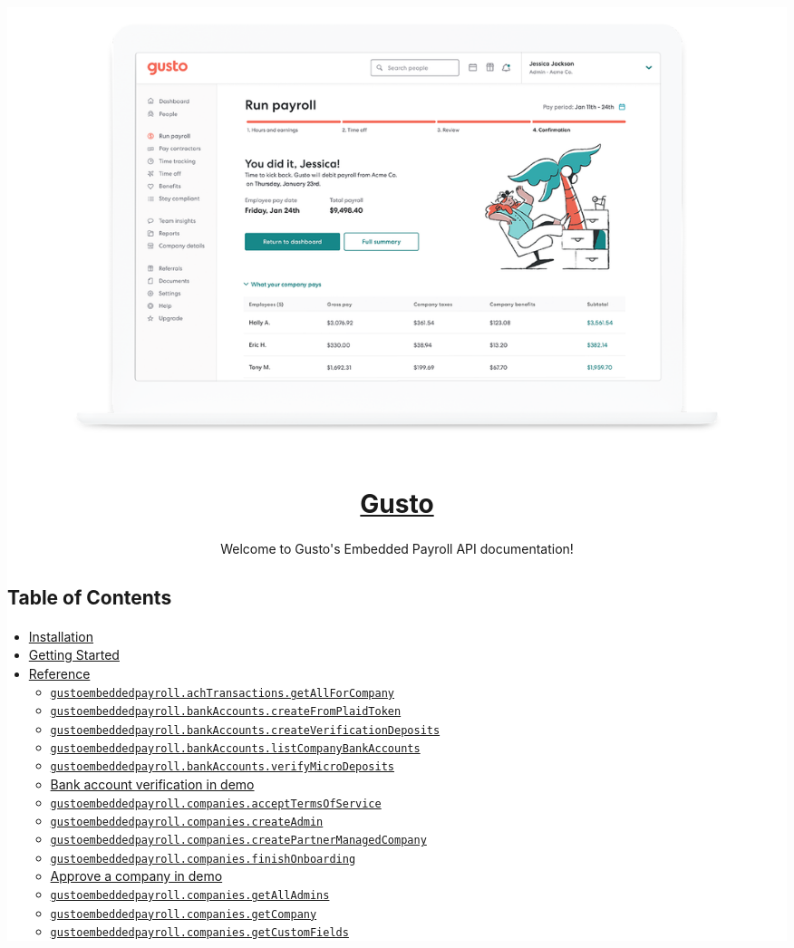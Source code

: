 <div align="center">

[![Visit Gusto](./header.png)](https://gusto.com)

# [Gusto](https://gusto.com)<a id="gusto"></a>

Welcome to Gusto's Embedded Payroll API documentation!

</div>

## Table of Contents<a id="table-of-contents"></a>



  * [Installation](#installation)
  * [Getting Started](#getting-started)
  * [Reference](#reference)
    + [`gustoembeddedpayroll.achTransactions.getAllForCompany`](#gustoembeddedpayrollachtransactionsgetallforcompany)
    + [`gustoembeddedpayroll.bankAccounts.createFromPlaidToken`](#gustoembeddedpayrollbankaccountscreatefromplaidtoken)
    + [`gustoembeddedpayroll.bankAccounts.createVerificationDeposits`](#gustoembeddedpayrollbankaccountscreateverificationdeposits)
    + [`gustoembeddedpayroll.bankAccounts.listCompanyBankAccounts`](#gustoembeddedpayrollbankaccountslistcompanybankaccounts)
    + [`gustoembeddedpayroll.bankAccounts.verifyMicroDeposits`](#gustoembeddedpayrollbankaccountsverifymicrodeposits)
    + [Bank account verification in demo](#bank-account-verification-in-demo)
    + [`gustoembeddedpayroll.companies.acceptTermsOfService`](#gustoembeddedpayrollcompaniesaccepttermsofservice)
    + [`gustoembeddedpayroll.companies.createAdmin`](#gustoembeddedpayrollcompaniescreateadmin)
    + [`gustoembeddedpayroll.companies.createPartnerManagedCompany`](#gustoembeddedpayrollcompaniescreatepartnermanagedcompany)
    + [`gustoembeddedpayroll.companies.finishOnboarding`](#gustoembeddedpayrollcompaniesfinishonboarding)
    + [Approve a company in demo](#approve-a-company-in-demo)
    + [`gustoembeddedpayroll.companies.getAllAdmins`](#gustoembeddedpayrollcompaniesgetalladmins)
    + [`gustoembeddedpayroll.companies.getCompany`](#gustoembeddedpayrollcompaniesgetcompany)
    + [`gustoembeddedpayroll.companies.getCustomFields`](#gustoembeddedpayrollcompaniesgetcustomfields)